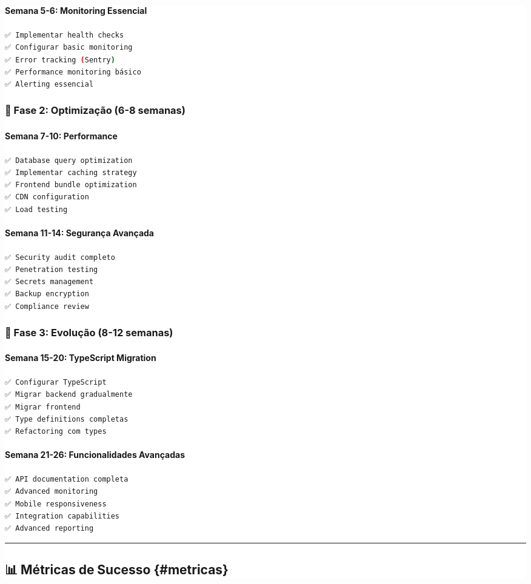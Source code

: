 #### Semana 5-6: Monitoring Essencial
```bash
✅ Implementar health checks
✅ Configurar basic monitoring
✅ Error tracking (Sentry)
✅ Performance monitoring básico
✅ Alerting essencial
```

### 🎯 Fase 2: Optimização (6-8 semanas)

#### Semana 7-10: Performance
```bash
✅ Database query optimization
✅ Implementar caching strategy
✅ Frontend bundle optimization
✅ CDN configuration
✅ Load testing
```

#### Semana 11-14: Segurança Avançada
```bash
✅ Security audit completo
✅ Penetration testing
✅ Secrets management
✅ Backup encryption
✅ Compliance review
```

### 🚀 Fase 3: Evolução (8-12 semanas)

#### Semana 15-20: TypeScript Migration
```bash
✅ Configurar TypeScript
✅ Migrar backend gradualmente
✅ Migrar frontend
✅ Type definitions completas
✅ Refactoring com types
```

#### Semana 21-26: Funcionalidades Avançadas
```bash
✅ API documentation completa
✅ Advanced monitoring
✅ Mobile responsiveness
✅ Integration capabilities
✅ Advanced reporting
```

---

## 📊 Métricas de Sucesso {#metricas}
